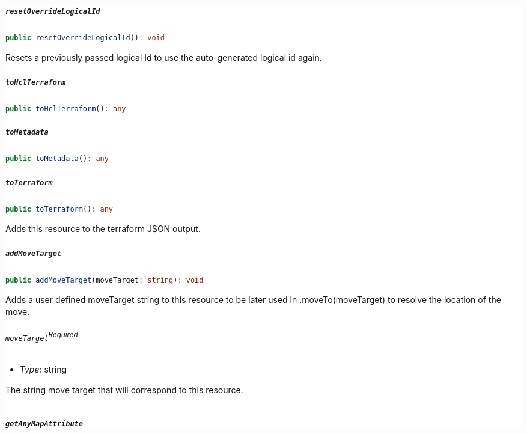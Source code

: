 
##### `resetOverrideLogicalId` <a name="resetOverrideLogicalId" id="@cdktf/aws-cdk.globalacceleratorAccelerator.GlobalacceleratorAccelerator.resetOverrideLogicalId"></a>

```typescript
public resetOverrideLogicalId(): void
```

Resets a previously passed logical Id to use the auto-generated logical id again.

##### `toHclTerraform` <a name="toHclTerraform" id="@cdktf/aws-cdk.globalacceleratorAccelerator.GlobalacceleratorAccelerator.toHclTerraform"></a>

```typescript
public toHclTerraform(): any
```

##### `toMetadata` <a name="toMetadata" id="@cdktf/aws-cdk.globalacceleratorAccelerator.GlobalacceleratorAccelerator.toMetadata"></a>

```typescript
public toMetadata(): any
```

##### `toTerraform` <a name="toTerraform" id="@cdktf/aws-cdk.globalacceleratorAccelerator.GlobalacceleratorAccelerator.toTerraform"></a>

```typescript
public toTerraform(): any
```

Adds this resource to the terraform JSON output.

##### `addMoveTarget` <a name="addMoveTarget" id="@cdktf/aws-cdk.globalacceleratorAccelerator.GlobalacceleratorAccelerator.addMoveTarget"></a>

```typescript
public addMoveTarget(moveTarget: string): void
```

Adds a user defined moveTarget string to this resource to be later used in .moveTo(moveTarget) to resolve the location of the move.

###### `moveTarget`<sup>Required</sup> <a name="moveTarget" id="@cdktf/aws-cdk.globalacceleratorAccelerator.GlobalacceleratorAccelerator.addMoveTarget.parameter.moveTarget"></a>

- *Type:* string

The string move target that will correspond to this resource.

---

##### `getAnyMapAttribute` <a name="getAnyMapAttribute" id="@cdktf/aws-cdk.globalacceleratorAccelerator.GlobalacceleratorAccelerator.getAnyMapAttribute"></a>
